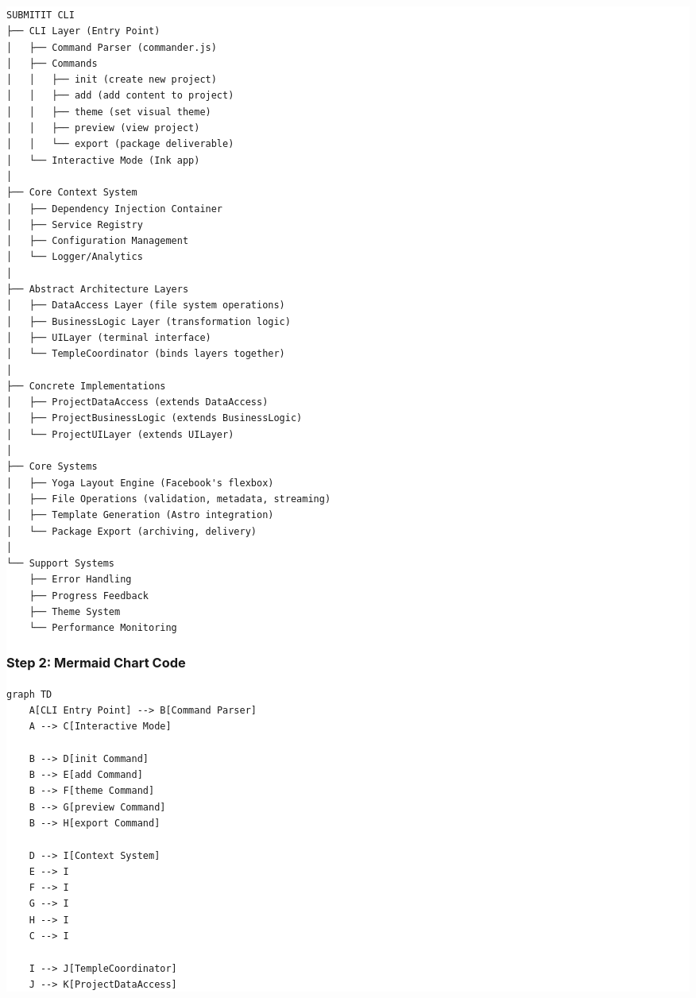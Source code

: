```
SUBMITIT CLI
├── CLI Layer (Entry Point)
│   ├── Command Parser (commander.js)
│   ├── Commands
│   │   ├── init (create new project)
│   │   ├── add (add content to project)
│   │   ├── theme (set visual theme)
│   │   ├── preview (view project)
│   │   └── export (package deliverable)
│   └── Interactive Mode (Ink app)
│
├── Core Context System
│   ├── Dependency Injection Container
│   ├── Service Registry
│   ├── Configuration Management
│   └── Logger/Analytics
│
├── Abstract Architecture Layers
│   ├── DataAccess Layer (file system operations)
│   ├── BusinessLogic Layer (transformation logic)
│   ├── UILayer (terminal interface)
│   └── TempleCoordinator (binds layers together)
│
├── Concrete Implementations
│   ├── ProjectDataAccess (extends DataAccess)
│   ├── ProjectBusinessLogic (extends BusinessLogic)
│   └── ProjectUILayer (extends UILayer)
│
├── Core Systems
│   ├── Yoga Layout Engine (Facebook's flexbox)
│   ├── File Operations (validation, metadata, streaming)
│   ├── Template Generation (Astro integration)
│   └── Package Export (archiving, delivery)
│
└── Support Systems
    ├── Error Handling
    ├── Progress Feedback
    ├── Theme System
    └── Performance Monitoring
```

### Step 2: Mermaid Chart Code

```mermaid
graph TD
    A[CLI Entry Point] --> B[Command Parser]
    A --> C[Interactive Mode]
    
    B --> D[init Command]
    B --> E[add Command]
    B --> F[theme Command]
    B --> G[preview Command]
    B --> H[export Command]
    
    D --> I[Context System]
    E --> I
    F --> I
    G --> I
    H --> I
    C --> I
    
    I --> J[TempleCoordinator]
    J --> K[ProjectDataAccess]
```